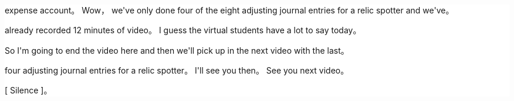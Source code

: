 expense account。 Wow， we've only done four of the eight adjusting journal entries for a relic spotter and we've。

already recorded 12 minutes of video。 I guess the virtual students have a lot to say today。

So I'm going to end the video here and then we'll pick up in the next video with the last。

four adjusting journal entries for a relic spotter。 I'll see you then。 See you next video。

[ Silence ]。
